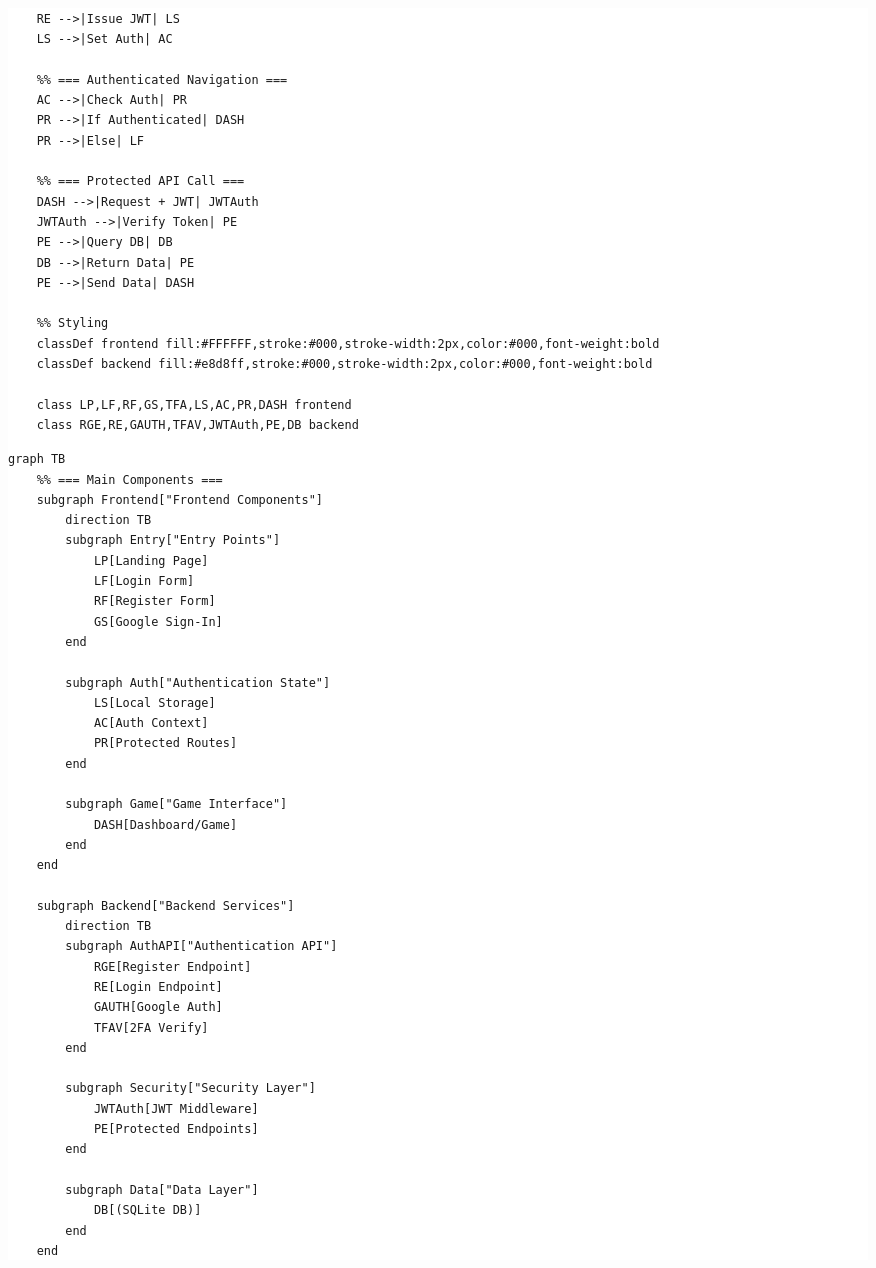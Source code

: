 ```mermaid
    RE -->|Issue JWT| LS
    LS -->|Set Auth| AC

    %% === Authenticated Navigation ===
    AC -->|Check Auth| PR
    PR -->|If Authenticated| DASH
    PR -->|Else| LF

    %% === Protected API Call ===
    DASH -->|Request + JWT| JWTAuth
    JWTAuth -->|Verify Token| PE
    PE -->|Query DB| DB
    DB -->|Return Data| PE
    PE -->|Send Data| DASH

    %% Styling
    classDef frontend fill:#FFFFFF,stroke:#000,stroke-width:2px,color:#000,font-weight:bold
    classDef backend fill:#e8d8ff,stroke:#000,stroke-width:2px,color:#000,font-weight:bold

    class LP,LF,RF,GS,TFA,LS,AC,PR,DASH frontend
    class RGE,RE,GAUTH,TFAV,JWTAuth,PE,DB backend
```

```mermaid
graph TB
    %% === Main Components ===
    subgraph Frontend["Frontend Components"]
        direction TB
        subgraph Entry["Entry Points"]
            LP[Landing Page]
            LF[Login Form]
            RF[Register Form]
            GS[Google Sign-In]
        end
        
        subgraph Auth["Authentication State"]
            LS[Local Storage]
            AC[Auth Context]
            PR[Protected Routes]
        end
        
        subgraph Game["Game Interface"]
            DASH[Dashboard/Game]
        end
    end

    subgraph Backend["Backend Services"]
        direction TB
        subgraph AuthAPI["Authentication API"]
            RGE[Register Endpoint]
            RE[Login Endpoint]
            GAUTH[Google Auth]
            TFAV[2FA Verify]
        end
        
        subgraph Security["Security Layer"]
            JWTAuth[JWT Middleware]
            PE[Protected Endpoints]
        end
        
        subgraph Data["Data Layer"]
            DB[(SQLite DB)]
        end
    end
```